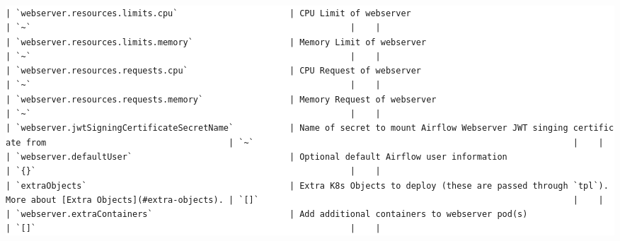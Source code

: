 ```
| `webserver.resources.limits.cpu`                      | CPU Limit of webserver                                                                                    | `~`                                                               |    |
| `webserver.resources.limits.memory`                   | Memory Limit of webserver                                                                                 | `~`                                                               |    |
| `webserver.resources.requests.cpu`                    | CPU Request of webserver                                                                                  | `~`                                                               |    |
| `webserver.resources.requests.memory`                 | Memory Request of webserver                                                                               | `~`                                                               |    |
| `webserver.jwtSigningCertificateSecretName`           | Name of secret to mount Airflow Webserver JWT singing certificate from                                    | `~`                                                               |    |
| `webserver.defaultUser`                               | Optional default Airflow user information                                                                 | `{}`                                                              |    |
| `extraObjects`                                        | Extra K8s Objects to deploy (these are passed through `tpl`). More about [Extra Objects](#extra-objects). | `[]`                                                              |    |
| `webserver.extraContainers`                           | Add additional containers to webserver pod(s)                                                             | `[]`                                                              |    |
